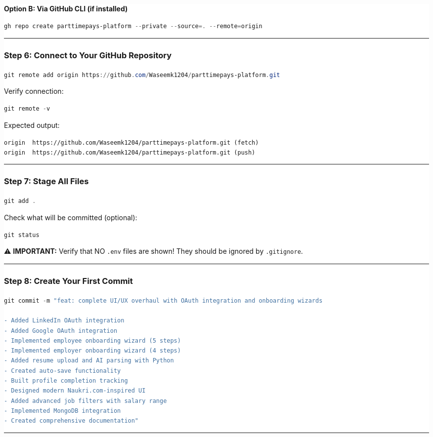 **Option B: Via GitHub CLI (if installed)**
```powershell
gh repo create parttimepays-platform --private --source=. --remote=origin
```

---

### **Step 6: Connect to Your GitHub Repository**
```powershell
git remote add origin https://github.com/Waseemk1204/parttimepays-platform.git
```

Verify connection:
```powershell
git remote -v
```

Expected output:
```
origin  https://github.com/Waseemk1204/parttimepays-platform.git (fetch)
origin  https://github.com/Waseemk1204/parttimepays-platform.git (push)
```

---

### **Step 7: Stage All Files**
```powershell
git add .
```

Check what will be committed (optional):
```powershell
git status
```

⚠️ **IMPORTANT:** Verify that NO `.env` files are shown! They should be ignored by `.gitignore`.

---

### **Step 8: Create Your First Commit**
```powershell
git commit -m "feat: complete UI/UX overhaul with OAuth integration and onboarding wizards

- Added LinkedIn OAuth integration
- Added Google OAuth integration  
- Implemented employee onboarding wizard (5 steps)
- Implemented employer onboarding wizard (4 steps)
- Added resume upload and AI parsing with Python
- Created auto-save functionality
- Built profile completion tracking
- Designed modern Naukri.com-inspired UI
- Added advanced job filters with salary range
- Implemented MongoDB integration
- Created comprehensive documentation"
```

---